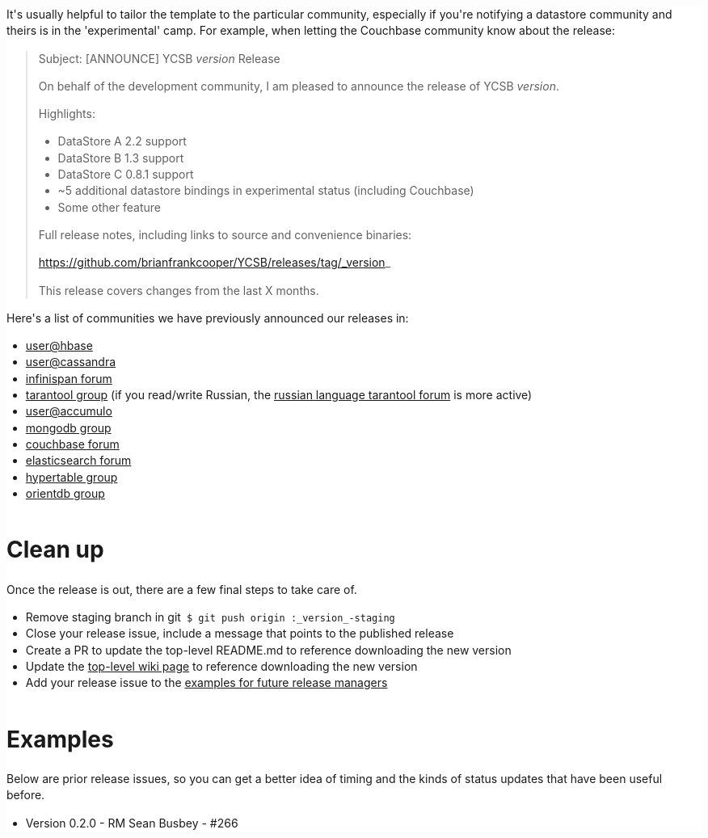 It's usually helpful to tailor the template to the particular community, especially if you're notifying a datastore community and theirs is in the 'experimental' camp. For example, when letting the Couchbase community know about the release:

> Subject: [ANNOUNCE] YCSB _version_ Release
>
> On behalf of the development community, I am pleased to announce the release of YCSB _version_.
>
> Highlights:
> * DataStore A 2.2 support
> * DataStore B 1.3 support
> * DataStore C 0.8.1 support
> * ~5 additional datastore bindings in experimental status (including Couchbase)
> * Some other feature
>
> Full release notes, including links to source and convenience binaries:
>
> https://github.com/brianfrankcooper/YCSB/releases/tag/_version_
>
> This release covers changes from the last X months.

Here's a list of communities we have previously announced our releases in:

* [user@hbase](https://mail-archives.apache.org/mod_mbox/hbase-user/)
* [user@cassandra](https://mail-archives.apache.org/mod_mbox/cassandra-user/)
* [infinispan forum](https://developer.jboss.org/en/infinispan/)
* [tarantool group](https://groups.google.com/forum/#!forum/tarantool) (if you read/write Russian, the [russian language tarantool forum](https://groups.google.com/forum/#!forum/tarantool-ru) is more active)
* [user@accumulo](https://mail-archives.apache.org/mod_mbox/assumulo-user/)
* [mongodb group](https://groups.google.com/forum/#!forum/mongodb-user)
* [couchbase forum](https://forums.couchbase.com/c/other-product)
* [elasticsearch forum](https://discuss.elastic.co/c/ecosystem)
* [hypertable group](https://groups.google.com/forum/#!forum/hypertable-user)
* [orientdb group](https://groups.google.com/forum/#!forum/orient-database)


# Clean up

Once the release is out, there are a few final steps to take care of.

* Remove staging branch in git``` $ git push origin :_version_-staging```
* Close your release issue, include a message that points to the published release
* Create a PR to update the top-level README.md to reference downloading the new version
* Update the [top-level wiki page](https://github.com/brianfrankcooper/YCSB/wiki) to reference downloading the new version
* Add your release issue to the [examples for future release managers](#Examples)

# Examples

Below are prior release issues, so you can get a better idea of timing and the kinds of status updates that have been useful before.

* Version 0.2.0 - RM Sean Busbey - #266
